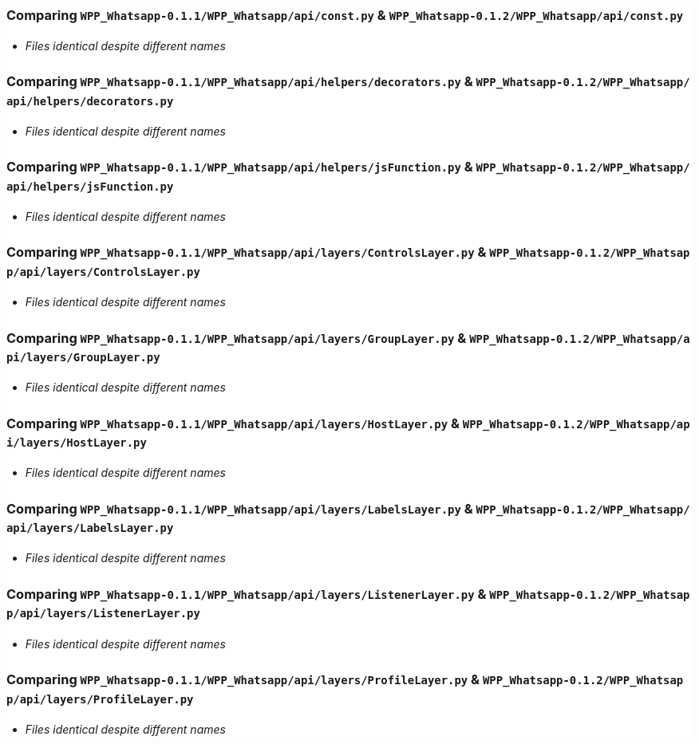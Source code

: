 ### Comparing `WPP_Whatsapp-0.1.1/WPP_Whatsapp/api/const.py` & `WPP_Whatsapp-0.1.2/WPP_Whatsapp/api/const.py`

 * *Files identical despite different names*

### Comparing `WPP_Whatsapp-0.1.1/WPP_Whatsapp/api/helpers/decorators.py` & `WPP_Whatsapp-0.1.2/WPP_Whatsapp/api/helpers/decorators.py`

 * *Files identical despite different names*

### Comparing `WPP_Whatsapp-0.1.1/WPP_Whatsapp/api/helpers/jsFunction.py` & `WPP_Whatsapp-0.1.2/WPP_Whatsapp/api/helpers/jsFunction.py`

 * *Files identical despite different names*

### Comparing `WPP_Whatsapp-0.1.1/WPP_Whatsapp/api/layers/ControlsLayer.py` & `WPP_Whatsapp-0.1.2/WPP_Whatsapp/api/layers/ControlsLayer.py`

 * *Files identical despite different names*

### Comparing `WPP_Whatsapp-0.1.1/WPP_Whatsapp/api/layers/GroupLayer.py` & `WPP_Whatsapp-0.1.2/WPP_Whatsapp/api/layers/GroupLayer.py`

 * *Files identical despite different names*

### Comparing `WPP_Whatsapp-0.1.1/WPP_Whatsapp/api/layers/HostLayer.py` & `WPP_Whatsapp-0.1.2/WPP_Whatsapp/api/layers/HostLayer.py`

 * *Files identical despite different names*

### Comparing `WPP_Whatsapp-0.1.1/WPP_Whatsapp/api/layers/LabelsLayer.py` & `WPP_Whatsapp-0.1.2/WPP_Whatsapp/api/layers/LabelsLayer.py`

 * *Files identical despite different names*

### Comparing `WPP_Whatsapp-0.1.1/WPP_Whatsapp/api/layers/ListenerLayer.py` & `WPP_Whatsapp-0.1.2/WPP_Whatsapp/api/layers/ListenerLayer.py`

 * *Files identical despite different names*

### Comparing `WPP_Whatsapp-0.1.1/WPP_Whatsapp/api/layers/ProfileLayer.py` & `WPP_Whatsapp-0.1.2/WPP_Whatsapp/api/layers/ProfileLayer.py`

 * *Files identical despite different names*
